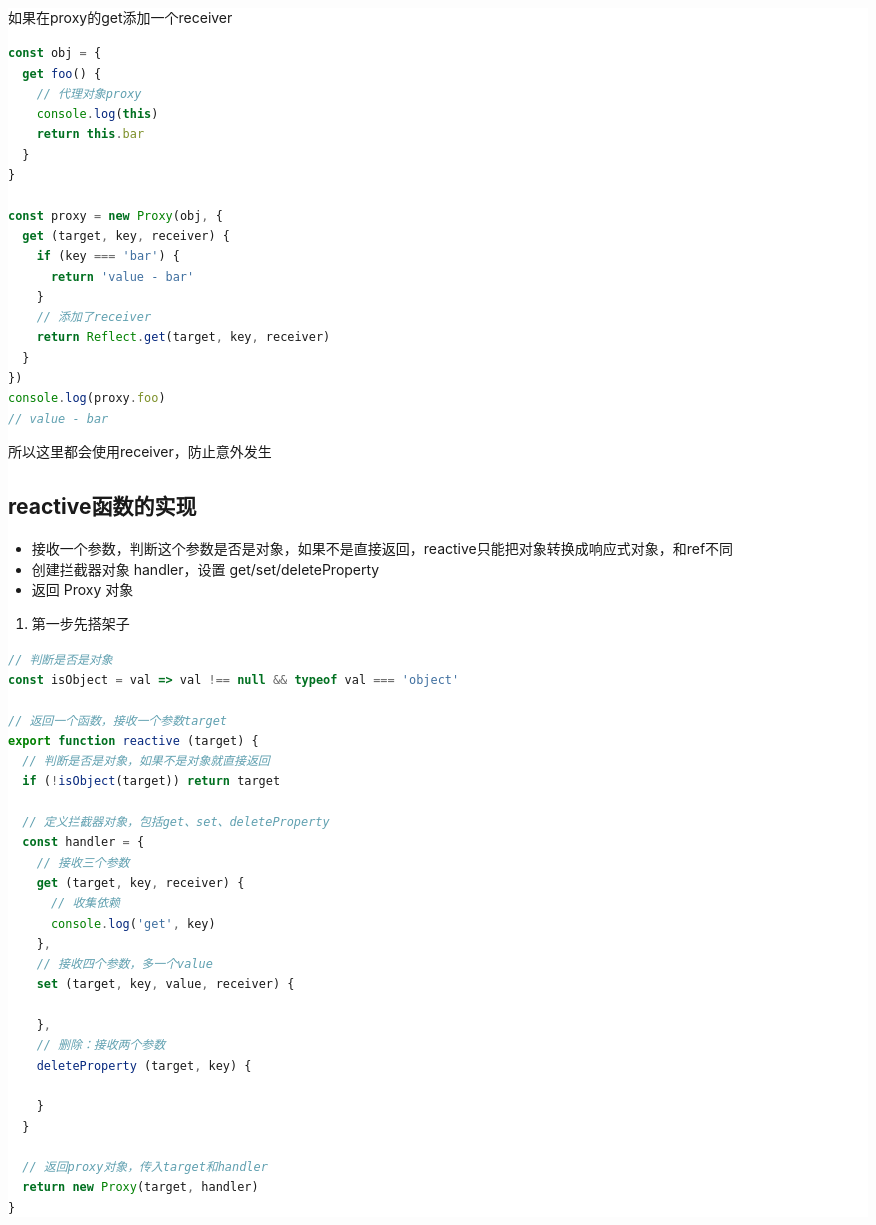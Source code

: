如果在proxy的get添加一个receiver

```js
const obj = {
  get foo() {
    // 代理对象proxy
    console.log(this)
    return this.bar
  }
}

const proxy = new Proxy(obj, {
  get (target, key, receiver) {
    if (key === 'bar') { 
      return 'value - bar' 
    }
    // 添加了receiver
    return Reflect.get(target, key, receiver)
  }
})
console.log(proxy.foo)
// value - bar
```

所以这里都会使用receiver，防止意外发生

## reactive函数的实现

- 接收一个参数，判断这个参数是否是对象，如果不是直接返回，reactive只能把对象转换成响应式对象，和ref不同
- 创建拦截器对象 handler，设置 get/set/deleteProperty
- 返回 Proxy 对象

1. 第一步先搭架子

```js
// 判断是否是对象
const isObject = val => val !== null && typeof val === 'object'

// 返回一个函数，接收一个参数target
export function reactive (target) {
  // 判断是否是对象，如果不是对象就直接返回
  if (!isObject(target)) return target

  // 定义拦截器对象，包括get、set、deleteProperty
  const handler = {
    // 接收三个参数
    get (target, key, receiver) {
      // 收集依赖
      console.log('get', key)
    },
    // 接收四个参数，多一个value
    set (target, key, value, receiver) {
      
    },
    // 删除：接收两个参数
    deleteProperty (target, key) {
      
    }
  }

  // 返回proxy对象，传入target和handler
  return new Proxy(target, handler)
}
```

